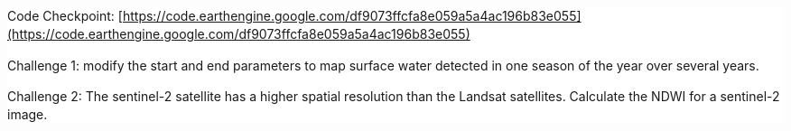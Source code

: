 Code Checkpoint: [https://code.earthengine.google.com/df9073ffcfa8e059a5a4ac196b83e055](https://code.earthengine.google.com/df9073ffcfa8e059a5a4ac196b83e055)

Challenge 1: modify the start and end parameters to map surface water detected in one season of the year over several years. 

Challenge 2: The sentinel-2 satellite has a higher spatial resolution than the Landsat satellites. Calculate the NDWI for a sentinel-2 image. 

